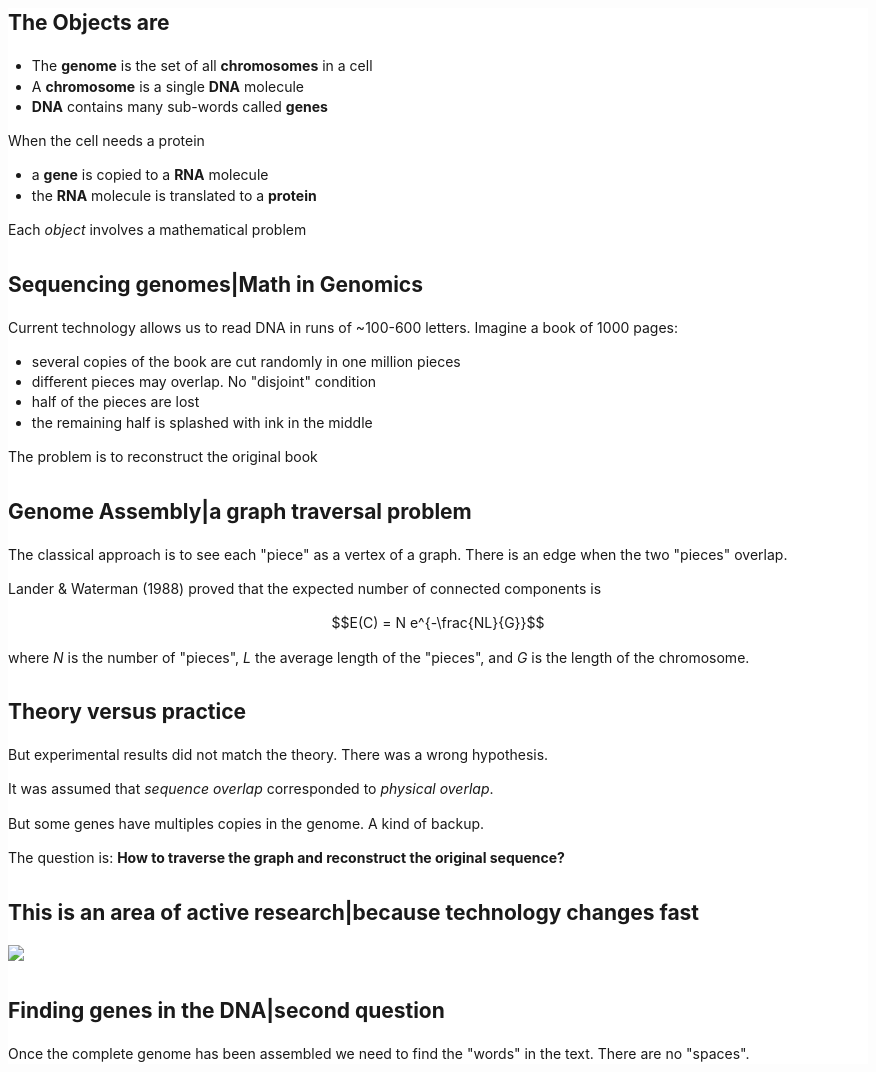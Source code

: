 ## The Objects are

+ The **genome** is the set of all **chromosomes** in a cell
+ A **chromosome** is a single **DNA** molecule
+ **DNA** contains many sub-words called **genes**

When the cell needs a protein

+ a **gene** is copied to a **RNA** molecule
+ the **RNA** molecule is translated to a **protein**

Each *object* involves a mathematical problem

## Sequencing genomes|Math in Genomics

Current technology allows us to read DNA in runs of ~100-600 letters. Imagine a book of 1000 pages:

+ several copies of the book are cut randomly in one million pieces
+ different pieces may overlap. No "disjoint" condition
+ half of the pieces are lost
+ the remaining half is splashed with ink in the middle

The problem is to reconstruct the original book

## Genome Assembly|a graph traversal problem

The classical approach is to see each "piece" as a vertex of a graph. There is an edge when the two "pieces" overlap.

Lander & Waterman (1988) proved that the expected number of connected components is

$$E(C) = N e^{-\frac{NL}{G}}$$

where *N* is the number of "pieces", *L* the average length of the "pieces", and *G* is the length of the chromosome.

## Theory versus practice

But experimental results did not match the theory. There was a wrong hypothesis.

It was assumed that *sequence overlap* corresponded to *physical overlap*.

But some genes have multiples copies in the genome. A kind of backup.

The question is: **How to traverse the graph and reconstruct the original sequence?**

## This is an area of active research|because technology changes fast

![](/images/sequencing.png)

## Finding genes in the DNA|second question

Once the complete genome has been assembled we need to find the "words" in the text. There are no "spaces".
